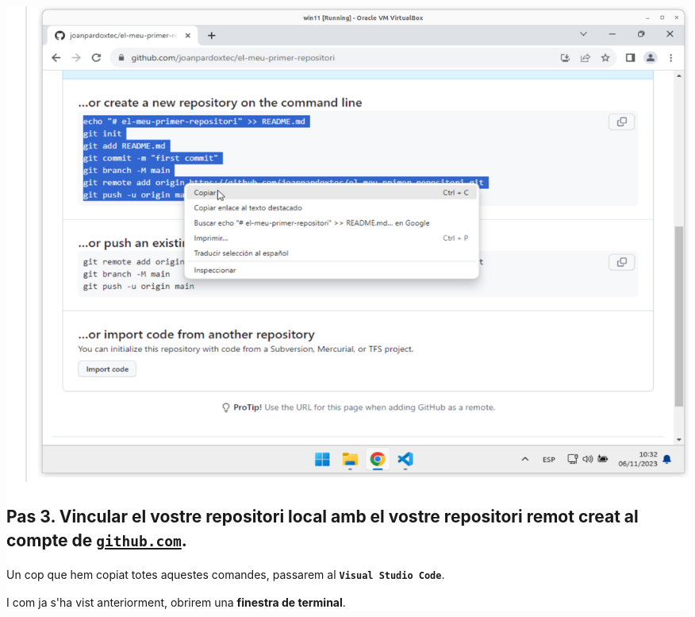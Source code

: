 > ![Alt text](./images/a01u-12-copiar-comandes-nou-repositori.png)

## **Pas 3.** Vincular el vostre **repositori local** amb el vostre **repositori remot** creat al compte de [**```github.com```**](https://github.com/).

Un cop que hem copiat totes aquestes comandes, passarem al **```Visual Studio Code```**.

I com ja s'ha vist anteriorment, obrirem una **finestra de terminal**.
